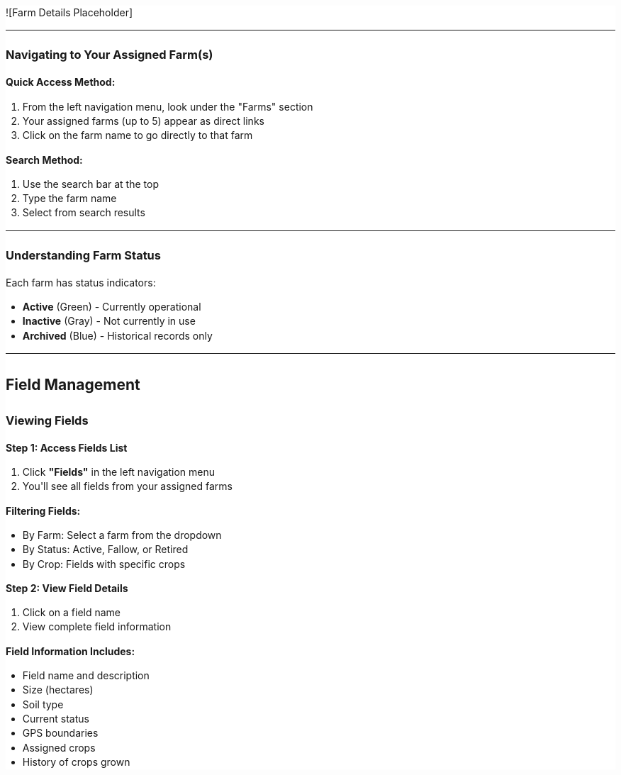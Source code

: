 ![Farm Details Placeholder]

---

### Navigating to Your Assigned Farm(s)

**Quick Access Method:**
1. From the left navigation menu, look under the "Farms" section
2. Your assigned farms (up to 5) appear as direct links
3. Click on the farm name to go directly to that farm

**Search Method:**
1. Use the search bar at the top
2. Type the farm name
3. Select from search results

---

### Understanding Farm Status

Each farm has status indicators:
- **Active** (Green) - Currently operational
- **Inactive** (Gray) - Not currently in use
- **Archived** (Blue) - Historical records only

---

## Field Management

### Viewing Fields

**Step 1: Access Fields List**
1. Click **"Fields"** in the left navigation menu
2. You'll see all fields from your assigned farms

**Filtering Fields:**
- By Farm: Select a farm from the dropdown
- By Status: Active, Fallow, or Retired
- By Crop: Fields with specific crops

**Step 2: View Field Details**
1. Click on a field name
2. View complete field information

**Field Information Includes:**
- Field name and description
- Size (hectares)
- Soil type
- Current status
- GPS boundaries
- Assigned crops
- History of crops grown
